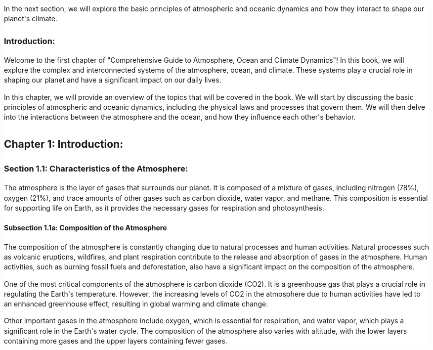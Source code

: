 

In the next section, we will explore the basic principles of atmospheric and oceanic dynamics and how they interact to shape our planet's climate. 





### Introduction:



Welcome to the first chapter of "Comprehensive Guide to Atmosphere, Ocean and Climate Dynamics"! In this book, we will explore the complex and interconnected systems of the atmosphere, ocean, and climate. These systems play a crucial role in shaping our planet and have a significant impact on our daily lives.



In this chapter, we will provide an overview of the topics that will be covered in the book. We will start by discussing the basic principles of atmospheric and oceanic dynamics, including the physical laws and processes that govern them. We will then delve into the interactions between the atmosphere and the ocean, and how they influence each other's behavior.



## Chapter 1: Introduction:



### Section 1.1: Characteristics of the Atmosphere:



The atmosphere is the layer of gases that surrounds our planet. It is composed of a mixture of gases, including nitrogen (78%), oxygen (21%), and trace amounts of other gases such as carbon dioxide, water vapor, and methane. This composition is essential for supporting life on Earth, as it provides the necessary gases for respiration and photosynthesis.



#### Subsection 1.1a: Composition of the Atmosphere



The composition of the atmosphere is constantly changing due to natural processes and human activities. Natural processes such as volcanic eruptions, wildfires, and plant respiration contribute to the release and absorption of gases in the atmosphere. Human activities, such as burning fossil fuels and deforestation, also have a significant impact on the composition of the atmosphere.



One of the most critical components of the atmosphere is carbon dioxide (CO2). It is a greenhouse gas that plays a crucial role in regulating the Earth's temperature. However, the increasing levels of CO2 in the atmosphere due to human activities have led to an enhanced greenhouse effect, resulting in global warming and climate change.



Other important gases in the atmosphere include oxygen, which is essential for respiration, and water vapor, which plays a significant role in the Earth's water cycle. The composition of the atmosphere also varies with altitude, with the lower layers containing more gases and the upper layers containing fewer gases.
